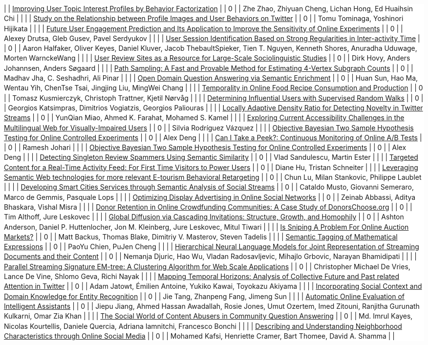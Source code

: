 |  |  [Improving User Topic Interest Profiles by Behavior Factorization](https://doi.org/10.1145/2736277.2741656) |  | 0 |  | Zhe Zhao, Zhiyuan Cheng, Lichan Hong, Ed Huaihsin Chi |  |
|  |  [Study on the Relationship between Profile Images and User Behaviors on Twitter](https://doi.org/10.1145/2740908.2742467) |  | 0 |  | Tomu Tominaga, Yoshinori Hijikata |  |
|  |  [Future User Engagement Prediction and Its Application to Improve the Sensitivity of Online Experiments](https://doi.org/10.1145/2736277.2741116) |  | 0 |  | Alexey Drutsa, Gleb Gusev, Pavel Serdyukov |  |
|  |  [User Session Identification Based on Strong Regularities in Inter-activity Time](https://doi.org/10.1145/2736277.2741117) |  | 0 |  | Aaron Halfaker, Oliver Keyes, Daniel Kluver, Jacob ThebaultSpieker, Tien T. Nguyen, Kenneth Shores, Anuradha Uduwage, Morten WarnckeWang |  |
|  |  [User Review Sites as a Resource for Large-Scale Sociolinguistic Studies](https://doi.org/10.1145/2736277.2741141) |  | 0 |  | Dirk Hovy, Anders Johannsen, Anders Søgaard |  |
|  |  [Path Sampling: A Fast and Provable Method for Estimating 4-Vertex Subgraph Counts](https://doi.org/10.1145/2736277.2741101) |  | 0 |  | Madhav Jha, C. Seshadhri, Ali Pinar |  |
|  |  [Open Domain Question Answering via Semantic Enrichment](https://doi.org/10.1145/2736277.2741651) |  | 0 |  | Huan Sun, Hao Ma, Wentau Yih, ChenTse Tsai, Jingjing Liu, MingWei Chang |  |
|  |  [Temporality in Online Food Recipe Consumption and Production](https://doi.org/10.1145/2740908.2742752) |  | 0 |  | Tomasz Kusmierczyk, Christoph Trattner, Kjetil Nørvåg |  |
|  |  [Determining Influential Users with Supervised Random Walks](https://doi.org/10.1145/2740908.2742472) |  | 0 |  | Georgios Katsimpras, Dimitrios Vogiatzis, Georgios Paliouras |  |
|  |  [Locally Adaptive Density Ratio for Detecting Novelty in Twitter Streams](https://doi.org/10.1145/2740908.2742476) |  | 0 |  | YunQian Miao, Ahmed K. Farahat, Mohamed S. Kamel |  |
|  |  [Exploring Current Accessibility Challenges in the Multilingual Web for Visually-Impaired Users](https://doi.org/10.1145/2740908.2743010) |  | 0 |  | Silvia Rodríguez Vázquez |  |
|  |  [Objective Bayesian Two Sample Hypothesis Testing for Online Controlled Experiments](https://doi.org/10.1145/2740908.2743062) |  | 0 |  | Alex Deng |  |
|  |  [Can I Take a Peek?: Continuous Monitoring of Online A/B Tests](https://doi.org/10.1145/2740908.2743061) |  | 0 |  | Ramesh Johari |  |
|  |  [Objective Bayesian Two Sample Hypothesis Testing for Online Controlled Experiments](https://doi.org/10.1145/2740908.2742563) |  | 0 |  | Alex Deng |  |
|  |  [Detecting Singleton Review Spammers Using Semantic Similarity](https://doi.org/10.1145/2740908.2742570) |  | 0 |  | Vlad Sandulescu, Martin Ester |  |
|  |  [Targeted Content for a Real-Time Activity Feed: For First Time Visitors to Power Users](https://doi.org/10.1145/2740908.2742002) |  | 0 |  | Diane Hu, Tristan Schneiter |  |
|  |  [Leveraging Semantic Web technologies for more relevant E-tourism Behavioral Retargeting](https://doi.org/10.1145/2740908.2742001) |  | 0 |  | Chun Lu, Milan Stankovic, Philippe Laublet |  |
|  |  [Developing Smart Cities Services through Semantic Analysis of Social Streams](https://doi.org/10.1145/2740908.2742132) |  | 0 |  | Cataldo Musto, Giovanni Semeraro, Marco de Gemmis, Pasquale Lops |  |
|  |  [Optimizing Display Advertising in Online Social Networks](https://doi.org/10.1145/2736277.2741648) |  | 0 |  | Zeinab Abbassi, Aditya Bhaskara, Vishal Misra |  |
|  |  [Donor Retention in Online Crowdfunding Communities: A Case Study of DonorsChoose.org](https://doi.org/10.1145/2736277.2741120) |  | 0 |  | Tim Althoff, Jure Leskovec |  |
|  |  [Global Diffusion via Cascading Invitations: Structure, Growth, and Homophily](https://doi.org/10.1145/2736277.2741672) |  | 0 |  | Ashton Anderson, Daniel P. Huttenlocher, Jon M. Kleinberg, Jure Leskovec, Mitul Tiwari |  |
|  |  [Is Sniping A Problem For Online Auction Markets?](https://doi.org/10.1145/2736277.2741690) |  | 0 |  | Matt Backus, Thomas Blake, Dimitriy V. Masterov, Steven Tadelis |  |
|  |  [Semantic Tagging of Mathematical Expressions](https://doi.org/10.1145/2736277.2741108) |  | 0 |  | PaoYu Chien, PuJen Cheng |  |
|  |  [Hierarchical Neural Language Models for Joint Representation of Streaming Documents and their Content](https://doi.org/10.1145/2736277.2741643) |  | 0 |  | Nemanja Djuric, Hao Wu, Vladan Radosavljevic, Mihajlo Grbovic, Narayan Bhamidipati |  |
|  |  [Parallel Streaming Signature EM-tree: A Clustering Algorithm for Web Scale Applications](https://doi.org/10.1145/2736277.2741111) |  | 0 |  | Christopher Michael De Vries, Lance De Vine, Shlomo Geva, Richi Nayak |  |
|  |  [Mapping Temporal Horizons: Analysis of Collective Future and Past related Attention in Twitter](https://doi.org/10.1145/2736277.2741632) |  | 0 |  | Adam Jatowt, Émilien Antoine, Yukiko Kawai, Toyokazu Akiyama |  |
|  |  [Incorporating Social Context and Domain Knowledge for Entity Recognition](https://doi.org/10.1145/2736277.2741135) |  | 0 |  | Jie Tang, Zhanpeng Fang, Jimeng Sun |  |
|  |  [Automatic Online Evaluation of Intelligent Assistants](https://doi.org/10.1145/2736277.2741669) |  | 0 |  | Jiepu Jiang, Ahmed Hassan Awadallah, Rosie Jones, Umut Ozertem, Imed Zitouni, Ranjitha Gurunath Kulkarni, Omar Zia Khan |  |
|  |  [The Social World of Content Abusers in Community Question Answering](https://doi.org/10.1145/2736277.2741674) |  | 0 |  | Md. Imrul Kayes, Nicolas Kourtellis, Daniele Quercia, Adriana Iamnitchi, Francesco Bonchi |  |
|  |  [Describing and Understanding Neighborhood Characteristics through Online Social Media](https://doi.org/10.1145/2736277.2741133) |  | 0 |  | Mohamed Kafsi, Henriette Cramer, Bart Thomee, David A. Shamma |  |
